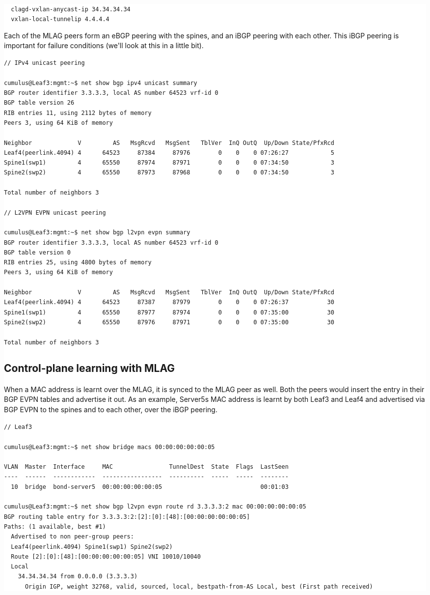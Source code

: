 ```
  clagd-vxlan-anycast-ip 34.34.34.34
  vxlan-local-tunnelip 4.4.4.4
```

Each of the MLAG peers form an eBGP peering with the spines, and an iBGP peering with each other. This iBGP peering is important for failure conditions (we'll look at this in a little bit).

```
// IPv4 unicast peering

cumulus@Leaf3:mgmt:~$ net show bgp ipv4 unicast summary 
BGP router identifier 3.3.3.3, local AS number 64523 vrf-id 0
BGP table version 26
RIB entries 11, using 2112 bytes of memory
Peers 3, using 64 KiB of memory

Neighbor             V         AS   MsgRcvd   MsgSent   TblVer  InQ OutQ  Up/Down State/PfxRcd
Leaf4(peerlink.4094) 4      64523     87384     87976        0    0    0 07:26:27            5
Spine1(swp1)         4      65550     87974     87971        0    0    0 07:34:50            3
Spine2(swp2)         4      65550     87973     87968        0    0    0 07:34:50            3

Total number of neighbors 3 

// L2VPN EVPN unicast peering

cumulus@Leaf3:mgmt:~$ net show bgp l2vpn evpn summary 
BGP router identifier 3.3.3.3, local AS number 64523 vrf-id 0
BGP table version 0
RIB entries 25, using 4800 bytes of memory
Peers 3, using 64 KiB of memory

Neighbor             V         AS   MsgRcvd   MsgSent   TblVer  InQ OutQ  Up/Down State/PfxRcd
Leaf4(peerlink.4094) 4      64523     87387     87979        0    0    0 07:26:37           30
Spine1(swp1)         4      65550     87977     87974        0    0    0 07:35:00           30
Spine2(swp2)         4      65550     87976     87971        0    0    0 07:35:00           30

Total number of neighbors 3
```

## Control-plane learning with MLAG

When a MAC address is learnt over the MLAG, it is synced to the MLAG peer as well. Both the peers would insert the entry in their BGP EVPN tables and advertise it out. As an example, Server5s MAC address is learnt by both Leaf3 and Leaf4 and advertised via BGP EVPN to the spines and to each other, over the iBGP peering.

```
// Leaf3

cumulus@Leaf3:mgmt:~$ net show bridge macs 00:00:00:00:00:05

VLAN  Master  Interface     MAC                TunnelDest  State  Flags  LastSeen
----  ------  ------------  -----------------  ----------  -----  -----  --------
  10  bridge  bond-server5  00:00:00:00:00:05                            00:01:03

cumulus@Leaf3:mgmt:~$ net show bgp l2vpn evpn route rd 3.3.3.3:2 mac 00:00:00:00:00:05 
BGP routing table entry for 3.3.3.3:2:[2]:[0]:[48]:[00:00:00:00:00:05]
Paths: (1 available, best #1)
  Advertised to non peer-group peers:
  Leaf4(peerlink.4094) Spine1(swp1) Spine2(swp2)
  Route [2]:[0]:[48]:[00:00:00:00:00:05] VNI 10010/10040
  Local
    34.34.34.34 from 0.0.0.0 (3.3.3.3)
      Origin IGP, weight 32768, valid, sourced, local, bestpath-from-AS Local, best (First path received)
```